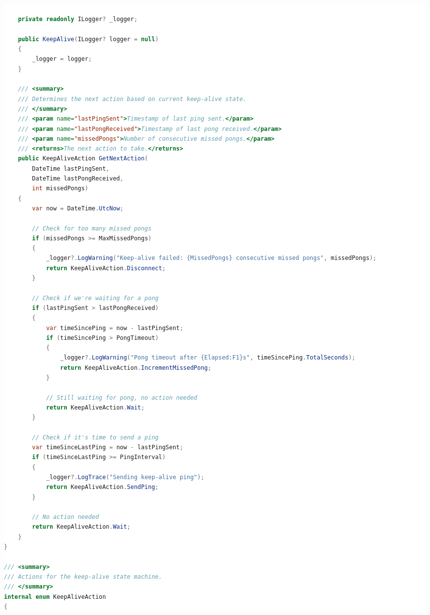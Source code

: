 ```csharp

    private readonly ILogger? _logger;

    public KeepAlive(ILogger? logger = null)
    {
        _logger = logger;
    }

    /// <summary>
    /// Determines the next action based on current keep-alive state.
    /// </summary>
    /// <param name="lastPingSent">Timestamp of last ping sent.</param>
    /// <param name="lastPongReceived">Timestamp of last pong received.</param>
    /// <param name="missedPongs">Number of consecutive missed pongs.</param>
    /// <returns>The next action to take.</returns>
    public KeepAliveAction GetNextAction(
        DateTime lastPingSent,
        DateTime lastPongReceived,
        int missedPongs)
    {
        var now = DateTime.UtcNow;

        // Check for too many missed pongs
        if (missedPongs >= MaxMissedPongs)
        {
            _logger?.LogWarning("Keep-alive failed: {MissedPongs} consecutive missed pongs", missedPongs);
            return KeepAliveAction.Disconnect;
        }

        // Check if we're waiting for a pong
        if (lastPingSent > lastPongReceived)
        {
            var timeSincePing = now - lastPingSent;
            if (timeSincePing > PongTimeout)
            {
                _logger?.LogWarning("Pong timeout after {Elapsed:F1}s", timeSincePing.TotalSeconds);
                return KeepAliveAction.IncrementMissedPong;
            }

            // Still waiting for pong, no action needed
            return KeepAliveAction.Wait;
        }

        // Check if it's time to send a ping
        var timeSinceLastPing = now - lastPingSent;
        if (timeSinceLastPing >= PingInterval)
        {
            _logger?.LogTrace("Sending keep-alive ping");
            return KeepAliveAction.SendPing;
        }

        // No action needed
        return KeepAliveAction.Wait;
    }
}

/// <summary>
/// Actions for the keep-alive state machine.
/// </summary>
internal enum KeepAliveAction
{
```